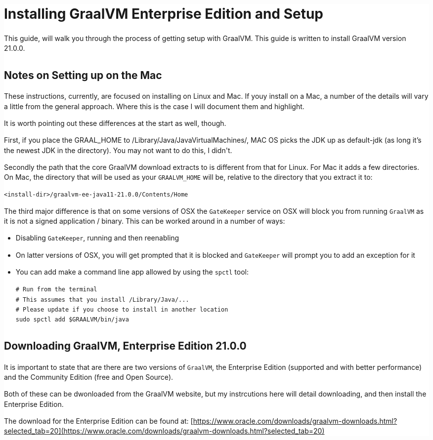 # Installing GraalVM Enterprise Edition and Setup

This guide, will walk you through the process of getting setup with GraalVM. This guide is written to install GraalVM version 21.0.0. 

## Notes on Setting up on the Mac
These instructions, currently, are focused on installing on Linux and Mac. If youy install on a Mac, a number of the details will vary a little from the general approach. Where this is the case I will document them and highlight.

It is worth pointing out these differences at the start as well, though.

First, if you place the GRAAL_HOME to /Library/Java/JavaVirtualMachines/, MAC OS picks the JDK up as default-jdk (as long it’s the newest JDK in the directory). You may not want to do this, I didn't. 

Secondly the path that the core GraalVM download extracts to is different from that for Linux. For Mac it adds a few directories. On Mac, the directory that will be used as your `GRAALVM_HOME` will be, relative to the directory that you extract it to:

    <install-dir>/graalvm-ee-java11-21.0.0/Contents/Home

The third major difference is that on some versions of OSX the `GateKeeper` service on OSX will block you from running `GraalVM` as it is not a signed application / binary. This can be worked around in a number of ways:

* Disabling `GateKeeper`, running and then reenabling
* On latter versions of OSX, you will get prompted that it is blocked and `GateKeeper` will prompt you to add an exception for it
* You can add make a command line app allowed by using the `spctl` tool:

    ~~~ {.bash}
    # Run from the terminal
    # This assumes that you install /Library/Java/...
    # Please update if you choose to install in another location
    sudo spctl add $GRAALVM/bin/java
    ~~~

## Downloading GraalVM, Enterprise Edition 21.0.0

It is important to state that are there are two versions of `GraalVM`, the Enterprise Edition (supported and with better performance) and the Community Edition (free and Open Source).

Both of these can be dwonloaded from the GraalVM website, but my instrcutions here will detail downloading, and then install the Enterprise Edition.

The download for the Enterprise Edition can be found at: [https://www.oracle.com/downloads/graalvm-downloads.html?selected_tab=20](https://www.oracle.com/downloads/graalvm-downloads.html?selected_tab=20)
